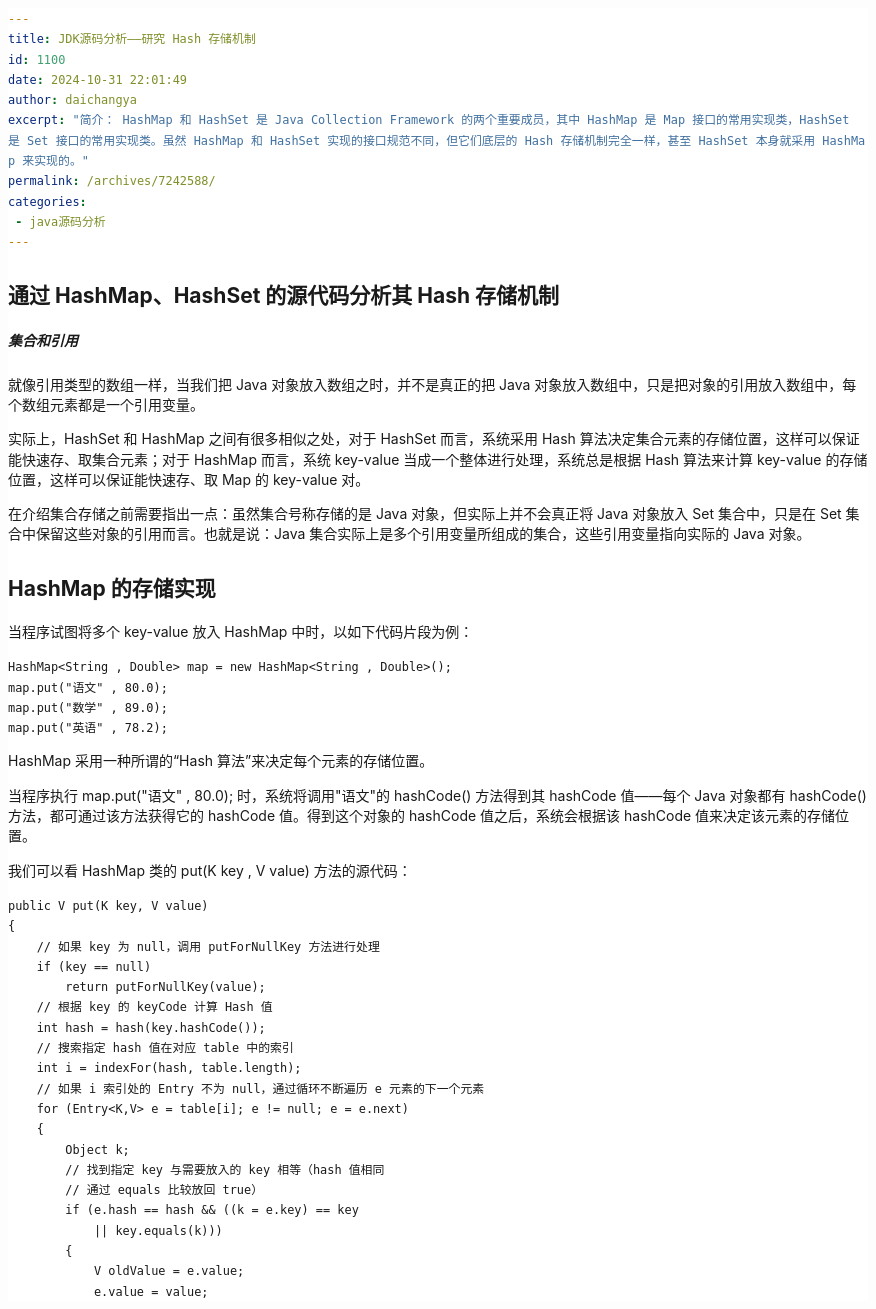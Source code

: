 ```yaml
---
title: JDK源码分析——研究 Hash 存储机制
id: 1100
date: 2024-10-31 22:01:49
author: daichangya
excerpt: "简介： HashMap 和 HashSet 是 Java Collection Framework 的两个重要成员，其中 HashMap 是 Map 接口的常用实现类，HashSet 是 Set 接口的常用实现类。虽然 HashMap 和 HashSet 实现的接口规范不同，但它们底层的 Hash 存储机制完全一样，甚至 HashSet 本身就采用 HashMap 来实现的。"
permalink: /archives/7242588/
categories:
 - java源码分析
---
```




## 通过 HashMap、HashSet 的源代码分析其 Hash 存储机制

##### 集合和引用

就像引用类型的数组一样，当我们把 Java 对象放入数组之时，并不是真正的把 Java 对象放入数组中，只是把对象的引用放入数组中，每个数组元素都是一个引用变量。

实际上，HashSet 和 HashMap 之间有很多相似之处，对于 HashSet 而言，系统采用 Hash 算法决定集合元素的存储位置，这样可以保证能快速存、取集合元素；对于 HashMap 而言，系统 key-value 当成一个整体进行处理，系统总是根据 Hash 算法来计算 key-value 的存储位置，这样可以保证能快速存、取 Map 的 key-value 对。

在介绍集合存储之前需要指出一点：虽然集合号称存储的是 Java 对象，但实际上并不会真正将 Java 对象放入 Set 集合中，只是在 Set 集合中保留这些对象的引用而言。也就是说：Java 集合实际上是多个引用变量所组成的集合，这些引用变量指向实际的 Java 对象。

## HashMap 的存储实现

当程序试图将多个 key-value 放入 HashMap 中时，以如下代码片段为例：

```
HashMap<String , Double> map = new HashMap<String , Double>();
map.put("语文" , 80.0);
map.put("数学" , 89.0);
map.put("英语" , 78.2);
```

HashMap 采用一种所谓的“Hash 算法”来决定每个元素的存储位置。

当程序执行 map.put("语文" , 80.0); 时，系统将调用"语文"的 hashCode() 方法得到其 hashCode 值——每个 Java 对象都有 hashCode() 方法，都可通过该方法获得它的 hashCode 值。得到这个对象的 hashCode 值之后，系统会根据该 hashCode 值来决定该元素的存储位置。

我们可以看 HashMap 类的 put(K key , V value) 方法的源代码：

```
public V put(K key, V value)
{
    // 如果 key 为 null，调用 putForNullKey 方法进行处理
    if (key == null)
        return putForNullKey(value);
    // 根据 key 的 keyCode 计算 Hash 值
    int hash = hash(key.hashCode());
    // 搜索指定 hash 值在对应 table 中的索引
    int i = indexFor(hash, table.length);
    // 如果 i 索引处的 Entry 不为 null，通过循环不断遍历 e 元素的下一个元素
    for (Entry<K,V> e = table[i]; e != null; e = e.next)
    {
        Object k;
        // 找到指定 key 与需要放入的 key 相等（hash 值相同
        // 通过 equals 比较放回 true）
        if (e.hash == hash && ((k = e.key) == key
            || key.equals(k)))
        {
            V oldValue = e.value;
            e.value = value;
```